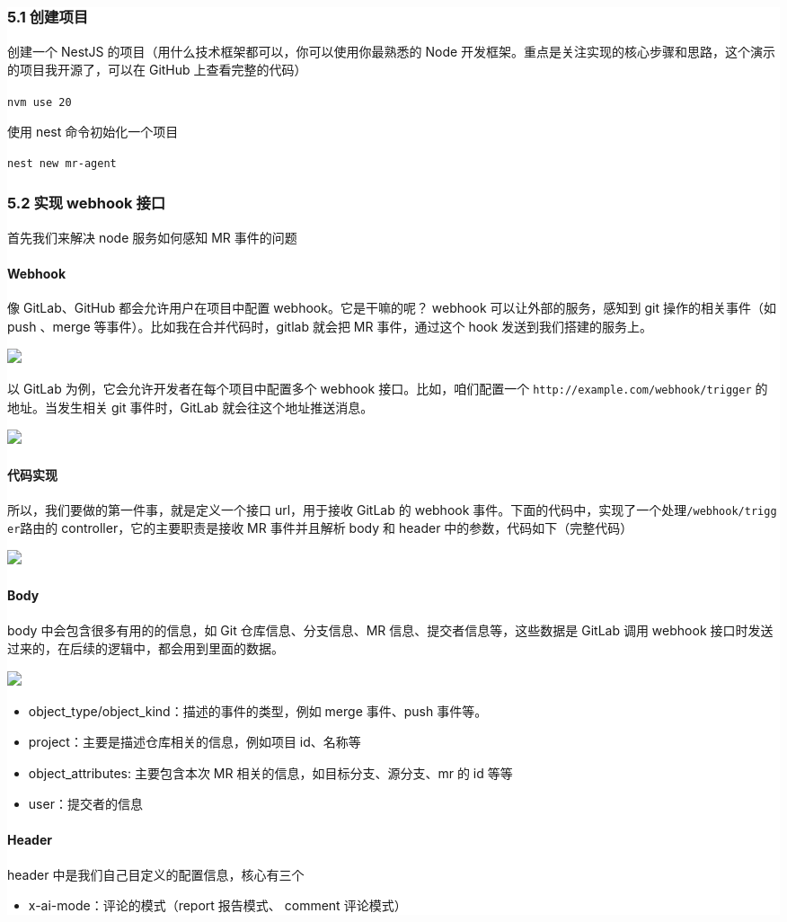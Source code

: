 ### 5.1 创建项目

创建一个 NestJS 的项目（用什么技术框架都可以，你可以使用你最熟悉的 Node 开发框架。重点是关注实现的核心步骤和思路，这个演示的项目我开源了，可以在 GitHub 上查看完整的代码）

```
nvm use 20
```

使用 nest 命令初始化一个项目

```
nest new mr-agent
```

### 5.2 实现 webhook 接口

首先我们来解决 node 服务如何感知 MR 事件的问题

#### Webhook

像 GitLab、GitHub 都会允许用户在项目中配置 webhook。它是干嘛的呢？ webhook 可以让外部的服务，感知到 git 操作的相关事件（如 push 、merge 等事件）。比如我在合并代码时，gitlab 就会把 MR 事件，通过这个 hook 发送到我们搭建的服务上。

![](https://mmbiz.qpic.cn/mmbiz_jpg/lCQLg02gtibspoxiaMY3cJ119ZiaPXjF98yB2Ose3GfBBO1rzuo0bHuhFyH859FcjNrJMDvFvd4KbhuynuDovXyKQ/640?wx_fmt=other&from=appmsg#imgIndex=10)

以 GitLab 为例，它会允许开发者在每个项目中配置多个 webhook 接口。比如，咱们配置一个 `http://example.com/webhook/trigger` 的地址。当发生相关 git 事件时，GitLab 就会往这个地址推送消息。

![](https://mmbiz.qpic.cn/mmbiz_jpg/lCQLg02gtibspoxiaMY3cJ119ZiaPXjF98yZic8U1mtbA6OLJkINRP3lJ1TSYEic8v4uvnLUAKnJj9HhpS3xrVGwebg/640?wx_fmt=other&from=appmsg#imgIndex=11)

#### 代码实现

所以，我们要做的第一件事，就是定义一个接口 url，用于接收 GitLab 的 webhook 事件。下面的代码中，实现了一个处理`/webhook/trigger`路由的 controller，它的主要职责是接收 MR 事件并且解析 body 和 header 中的参数，代码如下（完整代码）

![](https://mmbiz.qpic.cn/mmbiz_jpg/lCQLg02gtibspoxiaMY3cJ119ZiaPXjF98yF8KTYfzrUlEaW9v6g15AcL5jQjOykUIg9DuG0F56Mo3uDkwGFGHRQg/640?wx_fmt=other&from=appmsg#imgIndex=12)

#### Body

body 中会包含很多有用的的信息，如 Git 仓库信息、分支信息、MR 信息、提交者信息等，这些数据是 GitLab 调用 webhook 接口时发送过来的，在后续的逻辑中，都会用到里面的数据。

![](https://mmbiz.qpic.cn/mmbiz_jpg/lCQLg02gtibspoxiaMY3cJ119ZiaPXjF98yCr5n6QQAnIC0NqrHYkChNzAfFIaqLmIZcmmL5QeibeZLFURwH7eTwOQ/640?wx_fmt=other&from=appmsg#imgIndex=13)

*   object_type/object_kind：描述的事件的类型，例如 merge 事件、push 事件等。
    
*   project：主要是描述仓库相关的信息，例如项目 id、名称等
    
*   object_attributes: 主要包含本次 MR 相关的信息，如目标分支、源分支、mr 的 id 等等
    
*   user：提交者的信息
    

#### Header

header 中是我们自己目定义的配置信息，核心有三个

*   x-ai-mode：评论的模式（report 报告模式、 comment 评论模式）
    